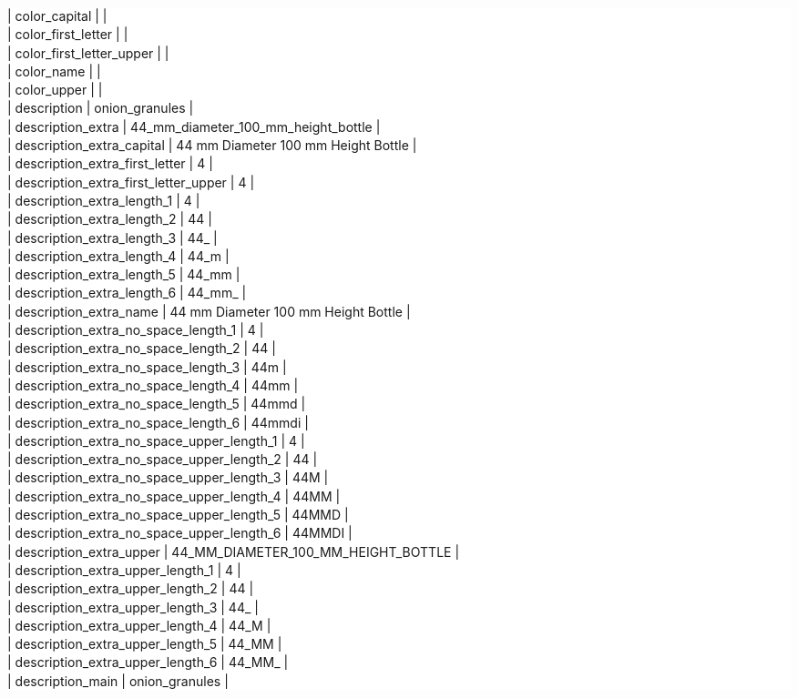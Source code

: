 | color_capital |  |  
| color_first_letter |  |  
| color_first_letter_upper |  |  
| color_name |  |  
| color_upper |  |  
| description | onion_granules |  
| description_extra | 44_mm_diameter_100_mm_height_bottle |  
| description_extra_capital | 44 mm Diameter 100 mm Height Bottle |  
| description_extra_first_letter | 4 |  
| description_extra_first_letter_upper | 4 |  
| description_extra_length_1 | 4 |  
| description_extra_length_2 | 44 |  
| description_extra_length_3 | 44_ |  
| description_extra_length_4 | 44_m |  
| description_extra_length_5 | 44_mm |  
| description_extra_length_6 | 44_mm_ |  
| description_extra_name | 44 mm Diameter 100 mm Height Bottle |  
| description_extra_no_space_length_1 | 4 |  
| description_extra_no_space_length_2 | 44 |  
| description_extra_no_space_length_3 | 44m |  
| description_extra_no_space_length_4 | 44mm |  
| description_extra_no_space_length_5 | 44mmd |  
| description_extra_no_space_length_6 | 44mmdi |  
| description_extra_no_space_upper_length_1 | 4 |  
| description_extra_no_space_upper_length_2 | 44 |  
| description_extra_no_space_upper_length_3 | 44M |  
| description_extra_no_space_upper_length_4 | 44MM |  
| description_extra_no_space_upper_length_5 | 44MMD |  
| description_extra_no_space_upper_length_6 | 44MMDI |  
| description_extra_upper | 44_MM_DIAMETER_100_MM_HEIGHT_BOTTLE |  
| description_extra_upper_length_1 | 4 |  
| description_extra_upper_length_2 | 44 |  
| description_extra_upper_length_3 | 44_ |  
| description_extra_upper_length_4 | 44_M |  
| description_extra_upper_length_5 | 44_MM |  
| description_extra_upper_length_6 | 44_MM_ |  
| description_main | onion_granules |  